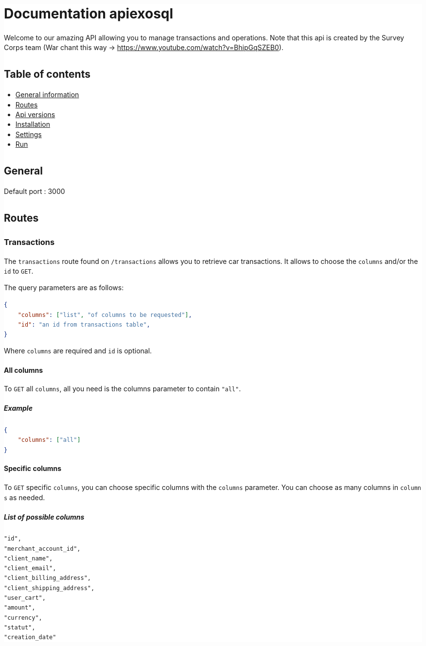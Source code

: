 # Documentation apiexosql
Welcome to our amazing API allowing you to manage transactions and operations. Note that this api is created by the Survey Corps team (War chant this way -> https://www.youtube.com/watch?v=BhipGqSZEB0).

## Table of contents
* [General information](#General)
* [Routes](#Routes)
* [Api versions](#Versions)
* [Installation](#Installation)
* [Settings](#Settings)
* [Run](#Run)

## General
Default port : 3000

## Routes

### Transactions
The `transactions` route found on `/transactions` allows you to retrieve car transactions.
It allows to choose the `columns` and/or the `id` to `GET`.

The query parameters are as follows:
```json
{
    "columns": ["list", "of columns to be requested"],
    "id": "an id from transactions table",
}
```
Where `columns` are required and `id` is optional.


#### All columns
To `GET` all `columns`, all you need is the columns parameter to contain `"all"`.

##### Example
```json
{
    "columns": ["all"]
}
```

#### Specific columns
To `GET` specific `columns`,  you can choose specific columns with the `columns` parameter.
You can choose as many columns in `columns` as needed.

##### List of possible columns
```
"id",
"merchant_account_id",
"client_name",
"client_email",
"client_billing_address",
"client_shipping_address",
"user_cart",
"amount",
"currency",
"statut",
"creation_date"
```
